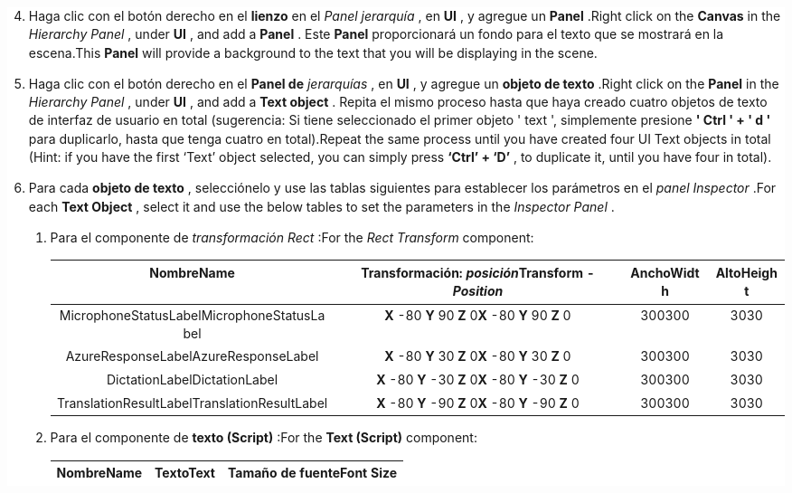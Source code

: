 4.  <span data-ttu-id="7a357-283">Haga clic con el botón derecho en el **lienzo** en el *Panel jerarquía* , en **UI** , y agregue un **Panel** .</span><span class="sxs-lookup"><span data-stu-id="7a357-283">Right click on the **Canvas** in the *Hierarchy Panel* , under **UI** , and add a **Panel** .</span></span> <span data-ttu-id="7a357-284">Este **Panel** proporcionará un fondo para el texto que se mostrará en la escena.</span><span class="sxs-lookup"><span data-stu-id="7a357-284">This **Panel** will provide a background to the text that you will be displaying in the scene.</span></span>
5.  <span data-ttu-id="7a357-285">Haga clic con el botón derecho en el **Panel de** *jerarquías* , en **UI** , y agregue un **objeto de texto** .</span><span class="sxs-lookup"><span data-stu-id="7a357-285">Right click on the **Panel** in the *Hierarchy Panel* , under **UI** , and add a **Text object** .</span></span> <span data-ttu-id="7a357-286">Repita el mismo proceso hasta que haya creado cuatro objetos de texto de interfaz de usuario en total (sugerencia: Si tiene seleccionado el primer objeto ' text ', simplemente presione **' Ctrl ' + ' d '** para duplicarlo, hasta que tenga cuatro en total).</span><span class="sxs-lookup"><span data-stu-id="7a357-286">Repeat the same process until you have created four UI Text objects in total (Hint: if you have the first ‘Text’ object selected, you can simply press **‘Ctrl’ + ‘D’** , to duplicate it, until you have four in total).</span></span> 
6.  <span data-ttu-id="7a357-287">Para cada **objeto de texto** , selecciónelo y use las tablas siguientes para establecer los parámetros en el *panel Inspector* .</span><span class="sxs-lookup"><span data-stu-id="7a357-287">For each **Text Object** , select it and use the below tables to set the parameters in the *Inspector Panel* .</span></span>

    1. <span data-ttu-id="7a357-288">Para el componente de *transformación Rect* :</span><span class="sxs-lookup"><span data-stu-id="7a357-288">For the *Rect Transform* component:</span></span>

        | <span data-ttu-id="7a357-289">Nombre</span><span class="sxs-lookup"><span data-stu-id="7a357-289">Name</span></span>                   | <span data-ttu-id="7a357-290">Transformación: *posición*</span><span class="sxs-lookup"><span data-stu-id="7a357-290">Transform - *Position*</span></span>             | <span data-ttu-id="7a357-291">Ancho</span><span class="sxs-lookup"><span data-stu-id="7a357-291">Width</span></span>      | <span data-ttu-id="7a357-292">Alto</span><span class="sxs-lookup"><span data-stu-id="7a357-292">Height</span></span>    |
        |:----------------------:|:----------------------------------:|:----------:|:---------:|
        | <span data-ttu-id="7a357-293">MicrophoneStatusLabel</span><span class="sxs-lookup"><span data-stu-id="7a357-293">MicrophoneStatusLabel</span></span>  | <span data-ttu-id="7a357-294">**X** -80 **Y** 90 **Z** 0</span><span class="sxs-lookup"><span data-stu-id="7a357-294">**X** -80 **Y** 90 **Z** 0</span></span>         | <span data-ttu-id="7a357-295">300</span><span class="sxs-lookup"><span data-stu-id="7a357-295">300</span></span>        | <span data-ttu-id="7a357-296">30</span><span class="sxs-lookup"><span data-stu-id="7a357-296">30</span></span>        |
        | <span data-ttu-id="7a357-297">AzureResponseLabel</span><span class="sxs-lookup"><span data-stu-id="7a357-297">AzureResponseLabel</span></span>     | <span data-ttu-id="7a357-298">**X** -80 **Y** 30 **Z** 0</span><span class="sxs-lookup"><span data-stu-id="7a357-298">**X** -80 **Y** 30 **Z** 0</span></span>         | <span data-ttu-id="7a357-299">300</span><span class="sxs-lookup"><span data-stu-id="7a357-299">300</span></span>        | <span data-ttu-id="7a357-300">30</span><span class="sxs-lookup"><span data-stu-id="7a357-300">30</span></span>        |
        | <span data-ttu-id="7a357-301">DictationLabel</span><span class="sxs-lookup"><span data-stu-id="7a357-301">DictationLabel</span></span>         | <span data-ttu-id="7a357-302">**X** -80 **Y** -30 **Z** 0</span><span class="sxs-lookup"><span data-stu-id="7a357-302">**X** -80 **Y** -30 **Z** 0</span></span>        | <span data-ttu-id="7a357-303">300</span><span class="sxs-lookup"><span data-stu-id="7a357-303">300</span></span>        | <span data-ttu-id="7a357-304">30</span><span class="sxs-lookup"><span data-stu-id="7a357-304">30</span></span>        |
        | <span data-ttu-id="7a357-305">TranslationResultLabel</span><span class="sxs-lookup"><span data-stu-id="7a357-305">TranslationResultLabel</span></span> | <span data-ttu-id="7a357-306">**X** -80 **Y** -90 **Z** 0</span><span class="sxs-lookup"><span data-stu-id="7a357-306">**X** -80 **Y** -90 **Z** 0</span></span>        | <span data-ttu-id="7a357-307">300</span><span class="sxs-lookup"><span data-stu-id="7a357-307">300</span></span>        | <span data-ttu-id="7a357-308">30</span><span class="sxs-lookup"><span data-stu-id="7a357-308">30</span></span>        |


    2. <span data-ttu-id="7a357-309">Para el componente de **texto (Script)** :</span><span class="sxs-lookup"><span data-stu-id="7a357-309">For the **Text (Script)** component:</span></span>


        | <span data-ttu-id="7a357-310">Nombre</span><span class="sxs-lookup"><span data-stu-id="7a357-310">Name</span></span>                   | <span data-ttu-id="7a357-311">Texto</span><span class="sxs-lookup"><span data-stu-id="7a357-311">Text</span></span>               | <span data-ttu-id="7a357-312">Tamaño de fuente</span><span class="sxs-lookup"><span data-stu-id="7a357-312">Font Size</span></span>    |
        |:----------------------:|:------------------:|:------------:|